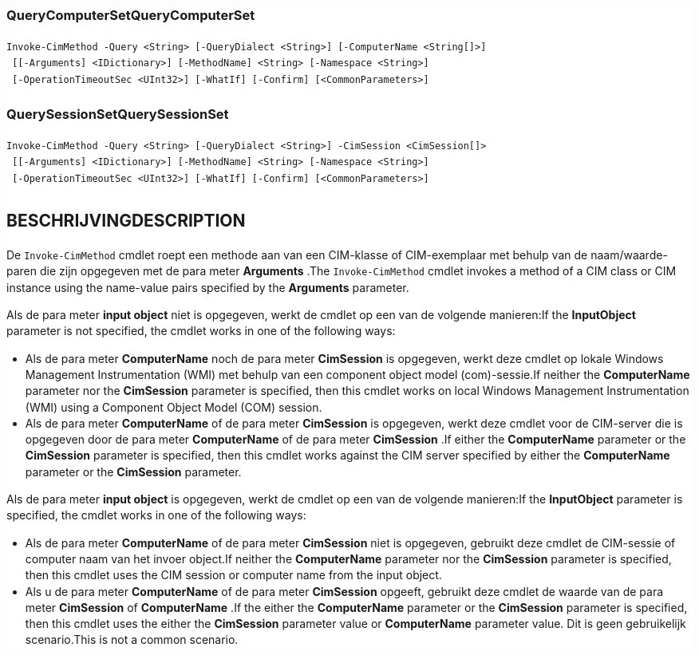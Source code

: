 ### <span data-ttu-id="85b1e-115">QueryComputerSet</span><span class="sxs-lookup"><span data-stu-id="85b1e-115">QueryComputerSet</span></span>

```
Invoke-CimMethod -Query <String> [-QueryDialect <String>] [-ComputerName <String[]>]
 [[-Arguments] <IDictionary>] [-MethodName] <String> [-Namespace <String>]
 [-OperationTimeoutSec <UInt32>] [-WhatIf] [-Confirm] [<CommonParameters>]
```

### <span data-ttu-id="85b1e-116">QuerySessionSet</span><span class="sxs-lookup"><span data-stu-id="85b1e-116">QuerySessionSet</span></span>

```
Invoke-CimMethod -Query <String> [-QueryDialect <String>] -CimSession <CimSession[]>
 [[-Arguments] <IDictionary>] [-MethodName] <String> [-Namespace <String>]
 [-OperationTimeoutSec <UInt32>] [-WhatIf] [-Confirm] [<CommonParameters>]
```

## <span data-ttu-id="85b1e-117">BESCHRIJVING</span><span class="sxs-lookup"><span data-stu-id="85b1e-117">DESCRIPTION</span></span>

<span data-ttu-id="85b1e-118">De `Invoke-CimMethod` cmdlet roept een methode aan van een CIM-klasse of CIM-exemplaar met behulp van de naam/waarde-paren die zijn opgegeven met de para meter **Arguments** .</span><span class="sxs-lookup"><span data-stu-id="85b1e-118">The `Invoke-CimMethod` cmdlet invokes a method of a CIM class or CIM instance using the name-value pairs specified by the **Arguments** parameter.</span></span>

<span data-ttu-id="85b1e-119">Als de para meter **input object** niet is opgegeven, werkt de cmdlet op een van de volgende manieren:</span><span class="sxs-lookup"><span data-stu-id="85b1e-119">If the **InputObject** parameter is not specified, the cmdlet works in one of the following ways:</span></span>

- <span data-ttu-id="85b1e-120">Als de para meter **ComputerName** noch de para meter **CimSession** is opgegeven, werkt deze cmdlet op lokale Windows Management Instrumentation (WMI) met behulp van een component object model (com)-sessie.</span><span class="sxs-lookup"><span data-stu-id="85b1e-120">If neither the **ComputerName** parameter nor the **CimSession** parameter is specified, then this cmdlet works on local Windows Management Instrumentation (WMI) using a Component Object Model (COM) session.</span></span>
- <span data-ttu-id="85b1e-121">Als de para meter **ComputerName** of de para meter **CimSession** is opgegeven, werkt deze cmdlet voor de CIM-server die is opgegeven door de para meter **ComputerName** of de para meter **CimSession** .</span><span class="sxs-lookup"><span data-stu-id="85b1e-121">If either the **ComputerName** parameter or the **CimSession** parameter is specified, then this cmdlet works against the CIM server specified by either the **ComputerName** parameter or the **CimSession** parameter.</span></span>

<span data-ttu-id="85b1e-122">Als de para meter **input object** is opgegeven, werkt de cmdlet op een van de volgende manieren:</span><span class="sxs-lookup"><span data-stu-id="85b1e-122">If the **InputObject** parameter is specified, the cmdlet works in one of the following ways:</span></span>

- <span data-ttu-id="85b1e-123">Als de para meter **ComputerName** of de para meter **CimSession** niet is opgegeven, gebruikt deze cmdlet de CIM-sessie of computer naam van het invoer object.</span><span class="sxs-lookup"><span data-stu-id="85b1e-123">If neither the **ComputerName** parameter nor the **CimSession** parameter is specified, then this cmdlet uses the CIM session or computer name from the input object.</span></span>
- <span data-ttu-id="85b1e-124">Als u de para meter **ComputerName** of de para meter **CimSession** opgeeft, gebruikt deze cmdlet de waarde van de para meter **CimSession** of **ComputerName** .</span><span class="sxs-lookup"><span data-stu-id="85b1e-124">If the either the **ComputerName** parameter or the **CimSession** parameter is specified, then this cmdlet uses the either the **CimSession** parameter value or **ComputerName** parameter value.</span></span> <span data-ttu-id="85b1e-125">Dit is geen gebruikelijk scenario.</span><span class="sxs-lookup"><span data-stu-id="85b1e-125">This is not a common scenario.</span></span>
